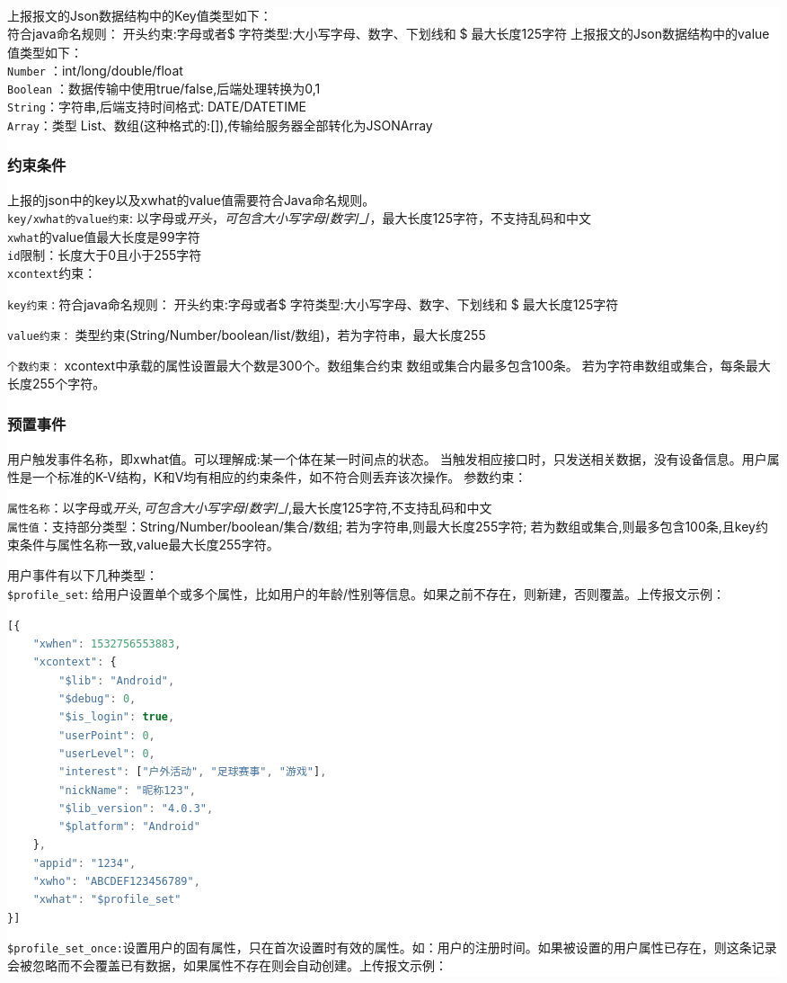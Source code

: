 上报报文的Json数据结构中的Key值类型如下：  
符合java命名规则： 开头约束:字母或者$ 字符类型:大小写字母、数字、下划线和 $ 最大长度125字符 上报报文的Json数据结构中的value值类型如下：  
`Number` ：int/long/double/float   
`Boolean` ：数据传输中使用true/false,后端处理转换为0,1   
`String`：字符串,后端支持时间格式: DATE/DATETIME   
`Array`：类型 List、数组\(这种格式的:\[\]\),传输给服务器全部转化为JSONArray

### 约束条件

上报的json中的key以及xwhat的value值需要符合Java命名规则。  
`key/xwhat的value约束`: 以字母或$开头，可包含大小写字母/数字/\_/$，最大长度125字符，不支持乱码和中文  
`xwhat`的value值最大长度是99字符  
`id`限制：长度大于0且小于255字符  
`xcontext`约束：

`key约束：`符合java命名规则： 开头约束:字母或者$ 字符类型:大小写字母、数字、下划线和 $ 最大长度125字符

`value约束：` 类型约束\(String/Number/boolean/list/数组\)，若为字符串，最大长度255

`个数约束：` xcontext中承载的属性设置最大个数是300个。数组集合约束 数组或集合内最多包含100条。 若为字符串数组或集合，每条最大长度255个字符。

### 预置事件

用户触发事件名称，即xwhat值。可以理解成:某一个体在某一时间点的状态。 当触发相应接口时，只发送相关数据，没有设备信息。用户属性是一个标准的K-V结构，K和V均有相应的约束条件，如不符合则丢弃该次操作。 参数约束：

`属性名称`：以字母或$开头,可包含大小写字母/数字/\_/$,最大长度125字符,不支持乱码和中文  
`属性值`：支持部分类型：String/Number/boolean/集合/数组; 若为字符串,则最大长度255字符; 若为数组或集合,则最多包含100条,且key约束条件与属性名称一致,value最大长度255字符。

用户事件有以下几种类型：  
`$profile_set`: 给用户设置单个或多个属性，比如用户的年龄/性别等信息。如果之前不存在，则新建，否则覆盖。上传报文示例：

```javascript
[{
    "xwhen": 1532756553883,
    "xcontext": {
        "$lib": "Android",
        "$debug": 0,
        "$is_login": true,
        "userPoint": 0,
        "userLevel": 0,
        "interest": ["户外活动", "足球赛事", "游戏"],
        "nickName": "昵称123",
        "$lib_version": "4.0.3",
        "$platform": "Android"
    },
    "appid": "1234",
    "xwho": "ABCDEF123456789",
    "xwhat": "$profile_set"
}]
```

 `$profile_set_once:`设置用户的固有属性，只在首次设置时有效的属性。如：用户的注册时间。如果被设置的用户属性已存在，则这条记录会被忽略而不会覆盖已有数据，如果属性不存在则会自动创建。上传报文示例：
